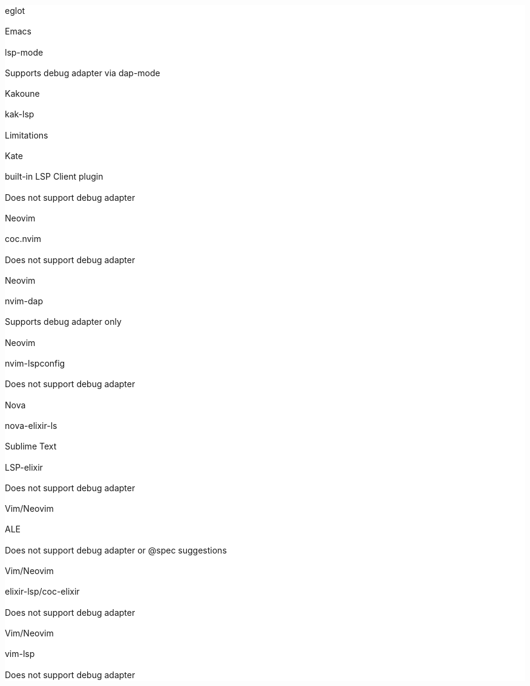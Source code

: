 eglot

Emacs

lsp-mode

Supports debug adapter via dap-mode

Kakoune

kak-lsp

Limitations

Kate

built-in LSP Client plugin

Does not support debug adapter

Neovim

coc.nvim

Does not support debug adapter

Neovim

nvim-dap

Supports debug adapter only

Neovim

nvim-lspconfig

Does not support debug adapter

Nova

nova-elixir-ls

Sublime Text

LSP-elixir

Does not support debug adapter

Vim/Neovim

ALE

Does not support debug adapter or @spec suggestions

Vim/Neovim

elixir-lsp/coc-elixir

Does not support debug adapter

Vim/Neovim

vim-lsp

Does not support debug adapter
